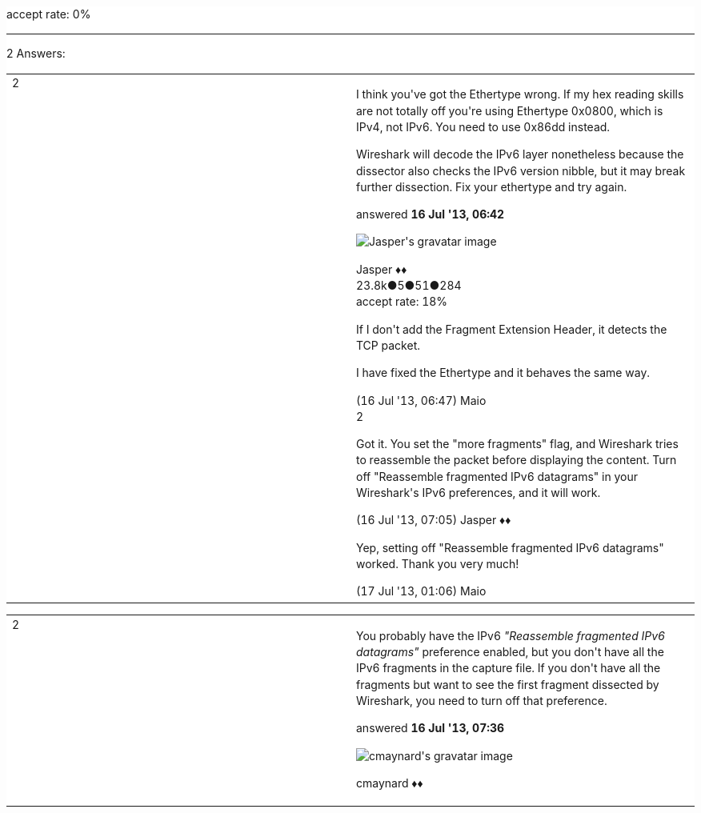 <span class="accept_rate" title="Rate of the user&#39;s accepted answers">accept rate:</span> <span title="Maio has no accepted answers">0%</span></p></div></div><div id="comments-container-23012" class="comments-container"></div><div id="comment-tools-23012" class="comment-tools"></div><div class="clear"></div><div id="comment-23012-form-container" class="comment-form-container"></div><div class="clear"></div></div></td></tr></tbody></table>

------------------------------------------------------------------------

<div class="tabBar">

<span id="sort-top"></span>

<div class="headQuestions">

2 Answers:

</div>

</div>

<span id="23013"></span>

<div id="answer-container-23013" class="answer accepted-answer">

<table style="width:100%;"><colgroup><col style="width: 50%" /><col style="width: 50%" /></colgroup><tbody><tr class="odd"><td style="width: 30px; vertical-align: top"><div class="vote-buttons"><span id="post-23013-upvote" class="ajax-command post-vote up" rel="nofollow" title="I like this post (click again to cancel)"> </span><div id="post-23013-score" class="post-score" title="current number of votes">2</div><span id="post-23013-downvote" class="ajax-command post-vote down" rel="nofollow" title="I dont like this post (click again to cancel)"> </span> <span class="accept-answer on" rel="nofollow" title="Maio has selected this answer as the correct answer"> </span></div></td><td><div class="item-right"><div class="answer-body"><p>I think you've got the Ethertype wrong. If my hex reading skills are not totally off you're using Ethertype 0x0800, which is IPv4, not IPv6. You need to use 0x86dd instead.</p><p>Wireshark will decode the IPv6 layer nonetheless because the dissector also checks the IPv6 version nibble, but it may break further dissection. Fix your ethertype and try again.</p></div><div class="answer-controls post-controls"></div><div class="post-update-info-container"><div class="post-update-info post-update-info-user"><p>answered <strong>16 Jul '13, 06:42</strong></p><img src="https://secure.gravatar.com/avatar/c578ba2967741f25aebd6afef702f432?s=32&amp;d=identicon&amp;r=g" class="gravatar" width="32" height="32" alt="Jasper&#39;s gravatar image" /><p><span>Jasper ♦♦</span><br />
<span class="score" title="23806 reputation points"><span>23.8k</span></span><span title="5 badges"><span class="badge1">●</span><span class="badgecount">5</span></span><span title="51 badges"><span class="silver">●</span><span class="badgecount">51</span></span><span title="284 badges"><span class="bronze">●</span><span class="badgecount">284</span></span><br />
<span class="accept_rate" title="Rate of the user&#39;s accepted answers">accept rate:</span> <span title="Jasper has 263 accepted answers">18%</span></p></div></div><div id="comments-container-23013" class="comments-container"><span id="23014"></span><div id="comment-23014" class="comment"><div id="post-23014-score" class="comment-score"></div><div class="comment-text"><p>If I don't add the Fragment Extension Header, it detects the TCP packet.</p><p>I have fixed the Ethertype and it behaves the same way.</p></div><div id="comment-23014-info" class="comment-info"><span class="comment-age">(16 Jul '13, 06:47)</span> <span class="comment-user userinfo">Maio</span></div></div><span id="23015"></span><div id="comment-23015" class="comment"><div id="post-23015-score" class="comment-score">2</div><div class="comment-text"><p>Got it. You set the "more fragments" flag, and Wireshark tries to reassemble the packet before displaying the content. Turn off "Reassemble fragmented IPv6 datagrams" in your Wireshark's IPv6 preferences, and it will work.</p></div><div id="comment-23015-info" class="comment-info"><span class="comment-age">(16 Jul '13, 07:05)</span> <span class="comment-user userinfo">Jasper ♦♦</span></div></div><span id="23062"></span><div id="comment-23062" class="comment"><div id="post-23062-score" class="comment-score"></div><div class="comment-text"><p>Yep, setting off "Reassemble fragmented IPv6 datagrams" worked. Thank you very much!</p></div><div id="comment-23062-info" class="comment-info"><span class="comment-age">(17 Jul '13, 01:06)</span> <span class="comment-user userinfo">Maio</span></div></div></div><div id="comment-tools-23013" class="comment-tools"></div><div class="clear"></div><div id="comment-23013-form-container" class="comment-form-container"></div><div class="clear"></div></div></td></tr></tbody></table>

</div>

<span id="23028"></span>

<div id="answer-container-23028" class="answer">

<table style="width:100%;"><colgroup><col style="width: 50%" /><col style="width: 50%" /></colgroup><tbody><tr class="odd"><td style="width: 30px; vertical-align: top"><div class="vote-buttons"><span id="post-23028-upvote" class="ajax-command post-vote up" rel="nofollow" title="I like this post (click again to cancel)"> </span><div id="post-23028-score" class="post-score" title="current number of votes">2</div><span id="post-23028-downvote" class="ajax-command post-vote down" rel="nofollow" title="I dont like this post (click again to cancel)"> </span></div></td><td><div class="item-right"><div class="answer-body"><p>You probably have the IPv6 <em>"Reassemble fragmented IPv6 datagrams"</em> preference enabled, but you don't have all the IPv6 fragments in the capture file. If you don't have all the fragments but want to see the first fragment dissected by Wireshark, you need to turn off that preference.</p></div><div class="answer-controls post-controls"></div><div class="post-update-info-container"><div class="post-update-info post-update-info-user"><p>answered <strong>16 Jul '13, 07:36</strong></p><img src="https://secure.gravatar.com/avatar/55158e2322c4e365a5e0a4a0ac3fbcef?s=32&amp;d=identicon&amp;r=g" class="gravatar" width="32" height="32" alt="cmaynard&#39;s gravatar image" /><p><span>cmaynard ♦♦</span><br />